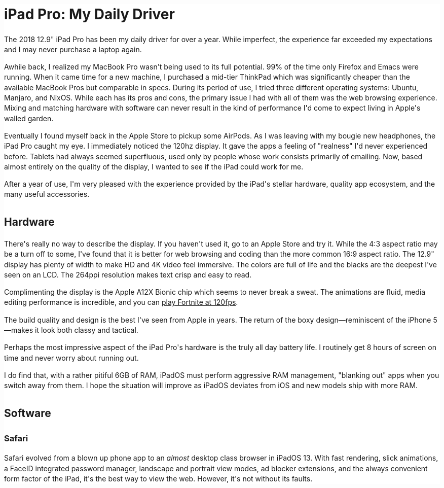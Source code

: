 

# iPad Pro: My Daily Driver

The 2018 12.9" iPad Pro has been my daily driver for over a year. While imperfect, the experience far exceeded my expectations and I may never purchase a laptop again.

Awhile back, I realized my MacBook Pro wasn't being used to its full potential. 99% of the time only Firefox and Emacs were running. When it came time for a new machine, I purchased a mid-tier ThinkPad which was significantly cheaper than the available MacBook Pros but comparable in specs. During its period of use, I tried three different operating systems: Ubuntu, Manjaro, and NixOS. While each has its pros and cons, the primary issue I had with all of them was the web browsing experience. Mixing and matching hardware with software can never result in the kind of performance I'd come to expect living in Apple's walled garden.

Eventually I found myself back in the Apple Store to pickup some AirPods. As I was leaving with my bougie new headphones, the iPad Pro caught my eye. I immediately noticed the 120hz display. It gave the apps a feeling of "realness" I'd never experienced before. Tablets had always seemed superfluous, used only by people whose work consists primarily of emailing. Now, based almost entirely on the quality of the display, I wanted to see if the iPad could work for me.

After a year of use, I'm very pleased with the experience provided by the iPad's stellar hardware, quality app ecosystem, and the many useful accessories.

## Hardware

There's really no way to describe the display. If you haven't used it, go to an Apple Store and try it. While the 4:3 aspect ratio may be a turn off to some, I've found that it is better for web browsing and coding than the more common 16:9 aspect ratio. The 12.9" display has plenty of width to make HD and 4K video feel immersive. The colors are full of life and the blacks are the deepest I've seen on an LCD. The 264ppi resolution makes text crisp and easy to read.

Complimenting the display is the Apple A12X Bionic chip which seems to never break a sweat. The animations are fluid, media editing performance is incredible, and you can [play Fortnite at 120fps](https://www.theverge.com/2020/1/19/21073526/fortnite-ipad-pro-frame-rate-120-fps).

The build quality and design is the best I've seen from Apple in years. The return of the boxy design—reminiscent of the iPhone 5—makes it look both classy and tactical.

Perhaps the most impressive aspect of the iPad Pro's hardware is the truly all day battery life. I routinely get 8 hours of screen on time and never worry about running out.

I do find that, with a rather pitiful 6GB of RAM, iPadOS must perform aggressive RAM management, "blanking out" apps when you switch away from them. I hope the situation will improve as iPadOS deviates from iOS and new models ship with more RAM.

## Software

### Safari

Safari evolved from a blown up phone app to an *almost* desktop class browser in iPadOS 13. With fast rendering, slick animations, a FaceID integrated password manager, landscape and portrait view modes, ad blocker extensions, and the always convenient form factor of the iPad, it's the best way to view the web. However, it's not without its faults.
